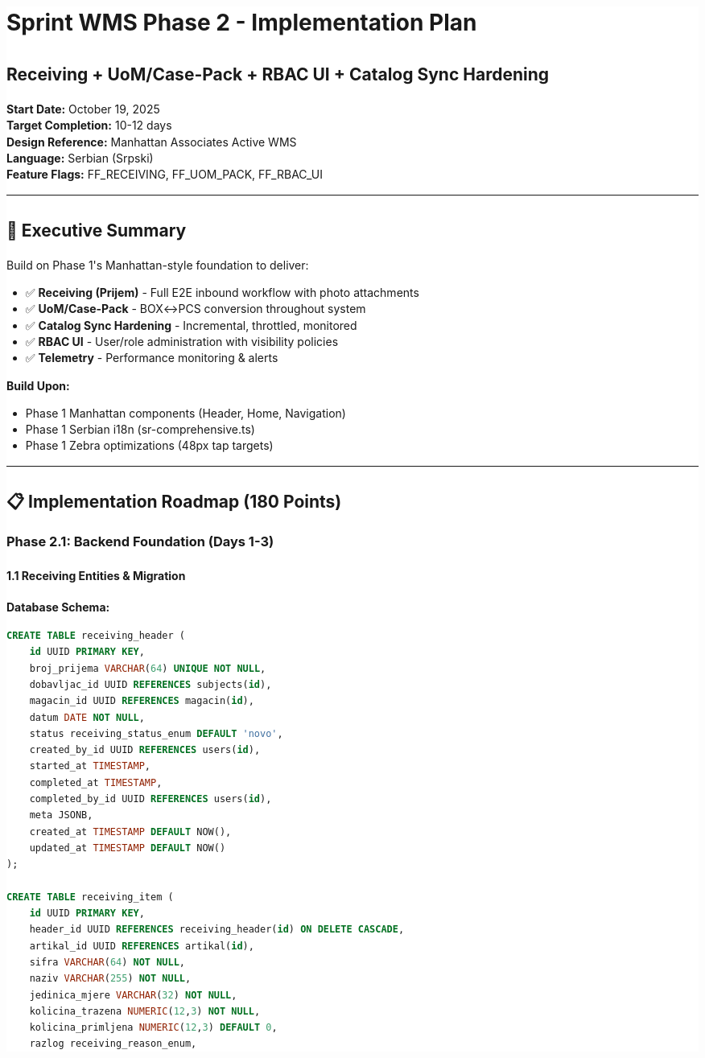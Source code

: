 # Sprint WMS Phase 2 - Implementation Plan
## Receiving + UoM/Case-Pack + RBAC UI + Catalog Sync Hardening

**Start Date:** October 19, 2025  
**Target Completion:** 10-12 days  
**Design Reference:** Manhattan Associates Active WMS  
**Language:** Serbian (Srpski)  
**Feature Flags:** FF_RECEIVING, FF_UOM_PACK, FF_RBAC_UI

---

## 🎯 Executive Summary

Build on Phase 1's Manhattan-style foundation to deliver:
- ✅ **Receiving (Prijem)** - Full E2E inbound workflow with photo attachments
- ✅ **UoM/Case-Pack** - BOX↔PCS conversion throughout system
- ✅ **Catalog Sync Hardening** - Incremental, throttled, monitored
- ✅ **RBAC UI** - User/role administration with visibility policies
- ✅ **Telemetry** - Performance monitoring & alerts

**Build Upon:**
- Phase 1 Manhattan components (Header, Home, Navigation)
- Phase 1 Serbian i18n (sr-comprehensive.ts)
- Phase 1 Zebra optimizations (48px tap targets)

---

## 📋 Implementation Roadmap (180 Points)

### Phase 2.1: Backend Foundation (Days 1-3)

#### 1.1 Receiving Entities & Migration

**Database Schema:**
```sql
CREATE TABLE receiving_header (
    id UUID PRIMARY KEY,
    broj_prijema VARCHAR(64) UNIQUE NOT NULL,
    dobavljac_id UUID REFERENCES subjects(id),
    magacin_id UUID REFERENCES magacin(id),
    datum DATE NOT NULL,
    status receiving_status_enum DEFAULT 'novo',
    created_by_id UUID REFERENCES users(id),
    started_at TIMESTAMP,
    completed_at TIMESTAMP,
    completed_by_id UUID REFERENCES users(id),
    meta JSONB,
    created_at TIMESTAMP DEFAULT NOW(),
    updated_at TIMESTAMP DEFAULT NOW()
);

CREATE TABLE receiving_item (
    id UUID PRIMARY KEY,
    header_id UUID REFERENCES receiving_header(id) ON DELETE CASCADE,
    artikal_id UUID REFERENCES artikal(id),
    sifra VARCHAR(64) NOT NULL,
    naziv VARCHAR(255) NOT NULL,
    jedinica_mjere VARCHAR(32) NOT NULL,
    kolicina_trazena NUMERIC(12,3) NOT NULL,
    kolicina_primljena NUMERIC(12,3) DEFAULT 0,
    razlog receiving_reason_enum,
```